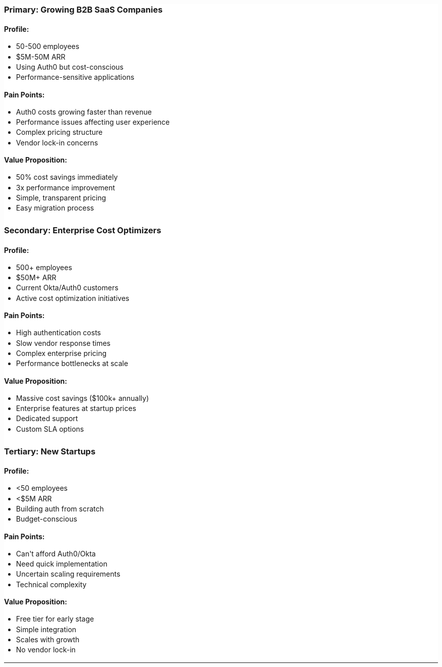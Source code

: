 ### Primary: Growing B2B SaaS Companies
**Profile:**
- 50-500 employees
- $5M-50M ARR
- Using Auth0 but cost-conscious
- Performance-sensitive applications

**Pain Points:**
- Auth0 costs growing faster than revenue
- Performance issues affecting user experience  
- Complex pricing structure
- Vendor lock-in concerns

**Value Proposition:**
- 50% cost savings immediately
- 3x performance improvement
- Simple, transparent pricing
- Easy migration process

### Secondary: Enterprise Cost Optimizers
**Profile:**
- 500+ employees
- $50M+ ARR
- Current Okta/Auth0 customers
- Active cost optimization initiatives

**Pain Points:**
- High authentication costs
- Slow vendor response times
- Complex enterprise pricing
- Performance bottlenecks at scale

**Value Proposition:**
- Massive cost savings ($100k+ annually)
- Enterprise features at startup prices
- Dedicated support
- Custom SLA options

### Tertiary: New Startups
**Profile:**
- <50 employees
- <$5M ARR
- Building auth from scratch
- Budget-conscious

**Pain Points:**
- Can't afford Auth0/Okta
- Need quick implementation
- Uncertain scaling requirements
- Technical complexity

**Value Proposition:**
- Free tier for early stage
- Simple integration
- Scales with growth
- No vendor lock-in

---